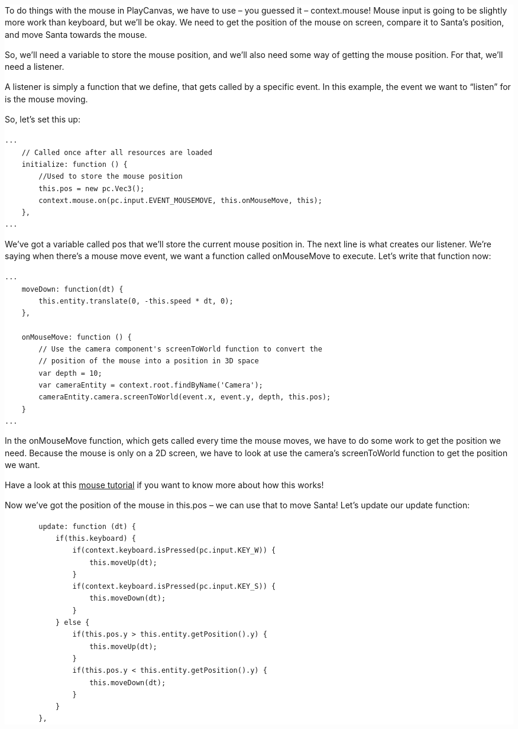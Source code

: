 To do things with the mouse in PlayCanvas, we have to use – you guessed it – context.mouse! Mouse input is going to be slightly more work than keyboard, but we’ll be okay. We need to get the position of the mouse on screen, compare it to Santa’s position, and move Santa towards the mouse.

So, we’ll need a variable to store the mouse position, and we’ll also need some way of getting the mouse position. For that, we’ll need a listener.

A listener is simply a function that we define, that gets called by a specific event. In this example, the event we want to “listen” for is the mouse moving.

So, let’s set this up:

    ...
        // Called once after all resources are loaded
        initialize: function () {
            //Used to store the mouse position
            this.pos = new pc.Vec3();
            context.mouse.on(pc.input.EVENT_MOUSEMOVE, this.onMouseMove, this);
        },
    ...

We’ve got a variable called pos that we’ll store the current mouse position in. The next line is what creates our listener. We’re saying when there’s a mouse move event, we want a function called onMouseMove to execute. Let’s write that function now:

    ...
        moveDown: function(dt) {
            this.entity.translate(0, -this.speed * dt, 0);
        },

        onMouseMove: function () {
            // Use the camera component's screenToWorld function to convert the
            // position of the mouse into a position in 3D space
            var depth = 10;
            var cameraEntity = context.root.findByName('Camera');
            cameraEntity.camera.screenToWorld(event.x, event.y, depth, this.pos);
        }
    ...

In the onMouseMove function, which gets called every time the mouse moves, we have to do some work to get the position we need. Because the mouse is only on a 2D screen, we have to look at use the camera’s screenToWorld function to get the position we want.

Have a look at this [mouse tutorial](https://developer.playcanvas.com/tutorials/beginner/mouse-input/) if you want to know more about how this works!

Now we’ve got the position of the mouse in this.pos – we can use that to move Santa! Let’s update our update function:

            update: function (dt) {
                if(this.keyboard) {
                    if(context.keyboard.isPressed(pc.input.KEY_W)) {
                        this.moveUp(dt);
                    }
                    if(context.keyboard.isPressed(pc.input.KEY_S)) {
                        this.moveDown(dt);
                    }
                } else {
                    if(this.pos.y > this.entity.getPosition().y) {
                        this.moveUp(dt);
                    }
                    if(this.pos.y < this.entity.getPosition().y) {
                        this.moveDown(dt);
                    }
                }
            },
